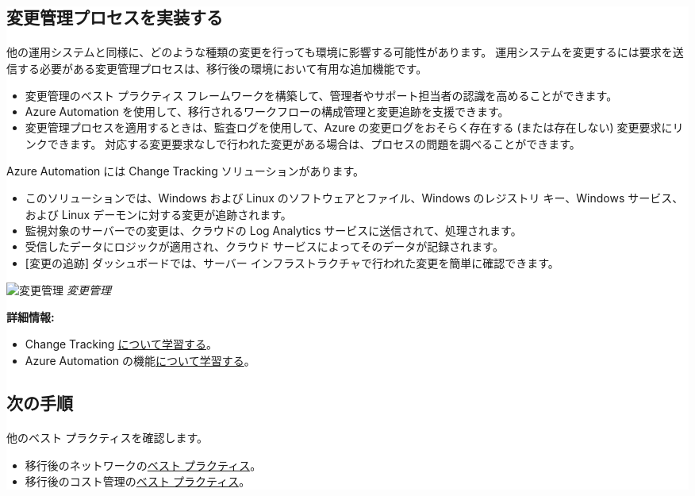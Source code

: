 
## <a name="implement-a-change-management-process"></a>変更管理プロセスを実装する

他の運用システムと同様に、どのような種類の変更を行っても環境に影響する可能性があります。 運用システムを変更するには要求を送信する必要がある変更管理プロセスは、移行後の環境において有用な追加機能です。

- 変更管理のベスト プラクティス フレームワークを構築して、管理者やサポート担当者の認識を高めることができます。
- Azure Automation を使用して、移行されるワークフローの構成管理と変更追跡を支援できます。
- 変更管理プロセスを適用するときは、監査ログを使用して、Azure の変更ログをおそらく存在する (または存在しない) 変更要求にリンクできます。 対応する変更要求なしで行われた変更がある場合は、プロセスの問題を調べることができます。

Azure Automation には Change Tracking ソリューションがあります。

- このソリューションでは、Windows および Linux のソフトウェアとファイル、Windows のレジストリ キー、Windows サービス、および Linux デーモンに対する変更が追跡されます。
- 監視対象のサーバーでの変更は、クラウドの Log Analytics サービスに送信されて、処理されます。
- 受信したデータにロジックが適用され、クラウド サービスによってそのデータが記録されます。
- [変更の追跡] ダッシュボードでは、サーバー インフラストラクチャで行われた変更を簡単に確認できます。


![変更管理](./media/migrate-best-practices-security-management/change.png)
*変更管理*

**詳細情報:**

- Change Tracking [について学習する](https://docs.microsoft.com/azure/automation/automation-change-tracking)。
- Azure Automation の機能[について学習する](https://docs.microsoft.com/azure/automation/automation-intro)。




## <a name="next-steps"></a>次の手順 

他のベスト プラクティスを確認します。


- 移行後のネットワークの[ベスト プラクティス](migrate-best-practices-networking.md)。
- 移行後のコスト管理の[ベスト プラクティス](migrate-best-practices-costs.md)。








